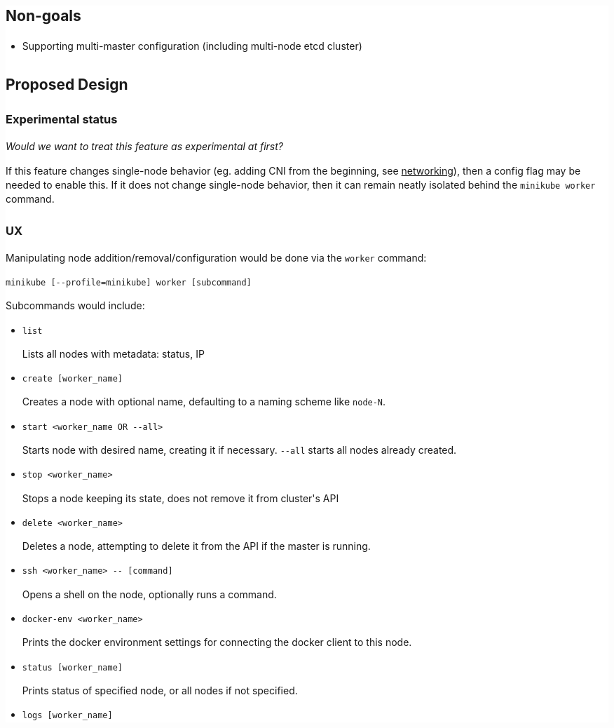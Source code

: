 ## Non-goals

* Supporting multi-master configuration (including multi-node etcd cluster)


## Proposed Design

### Experimental status

_Would we want to treat this feature as experimental at first?_

If this feature changes single-node behavior (eg. adding CNI from the beginning, see [networking](#networking)), then a config flag may be needed to enable this.  If it does not change single-node behavior, then it can remain neatly isolated behind the `minikube worker` command.

### UX

Manipulating node addition/removal/configuration would be done via the `worker` command:

```
minikube [--profile=minikube] worker [subcommand]
```

Subcommands would include:

* `list`

  Lists all nodes with metadata: status, IP

* `create [worker_name]`

  Creates a node with optional name, defaulting to a naming scheme like `node-N`.

* `start <worker_name OR --all>`

  Starts node with desired name, creating it if necessary.
  `--all` starts all nodes already created.

* `stop <worker_name>`

  Stops a node keeping its state, does not remove it from cluster's API

* `delete <worker_name>`

  Deletes a node, attempting to delete it from the API if the master is running.

* `ssh <worker_name> -- [command]`

  Opens a shell on the node, optionally runs a command.

* `docker-env <worker_name>`

  Prints the docker environment settings for connecting the docker client
  to this node.

* `status [worker_name]`

  Prints status of specified node, or all nodes if not specified.

* `logs [worker_name]`
